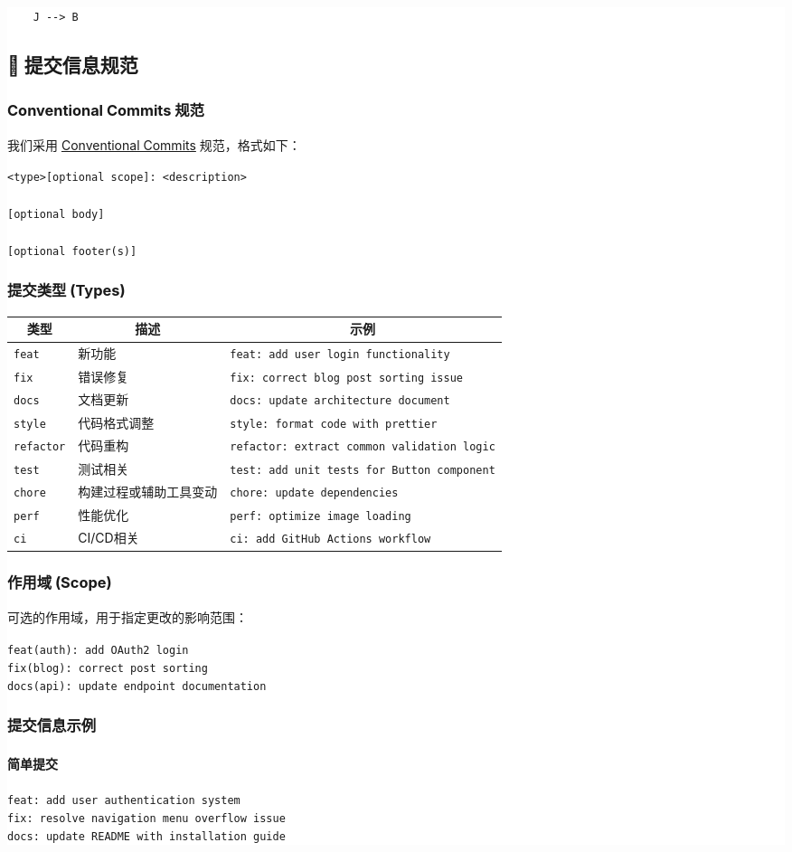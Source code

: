 ```mermaid
    J --> B
```

## 📝 提交信息规范

### Conventional Commits 规范

我们采用 [Conventional Commits](https://www.conventionalcommits.org/) 规范，格式如下：

```
<type>[optional scope]: <description>

[optional body]

[optional footer(s)]
```

### 提交类型 (Types)

| 类型 | 描述 | 示例 |
|------|------|------|
| `feat` | 新功能 | `feat: add user login functionality` |
| `fix` | 错误修复 | `fix: correct blog post sorting issue` |
| `docs` | 文档更新 | `docs: update architecture document` |
| `style` | 代码格式调整 | `style: format code with prettier` |
| `refactor` | 代码重构 | `refactor: extract common validation logic` |
| `test` | 测试相关 | `test: add unit tests for Button component` |
| `chore` | 构建过程或辅助工具变动 | `chore: update dependencies` |
| `perf` | 性能优化 | `perf: optimize image loading` |
| `ci` | CI/CD相关 | `ci: add GitHub Actions workflow` |

### 作用域 (Scope)

可选的作用域，用于指定更改的影响范围：

```
feat(auth): add OAuth2 login
fix(blog): correct post sorting
docs(api): update endpoint documentation
```

### 提交信息示例

#### 简单提交
```
feat: add user authentication system
fix: resolve navigation menu overflow issue
docs: update README with installation guide
```
